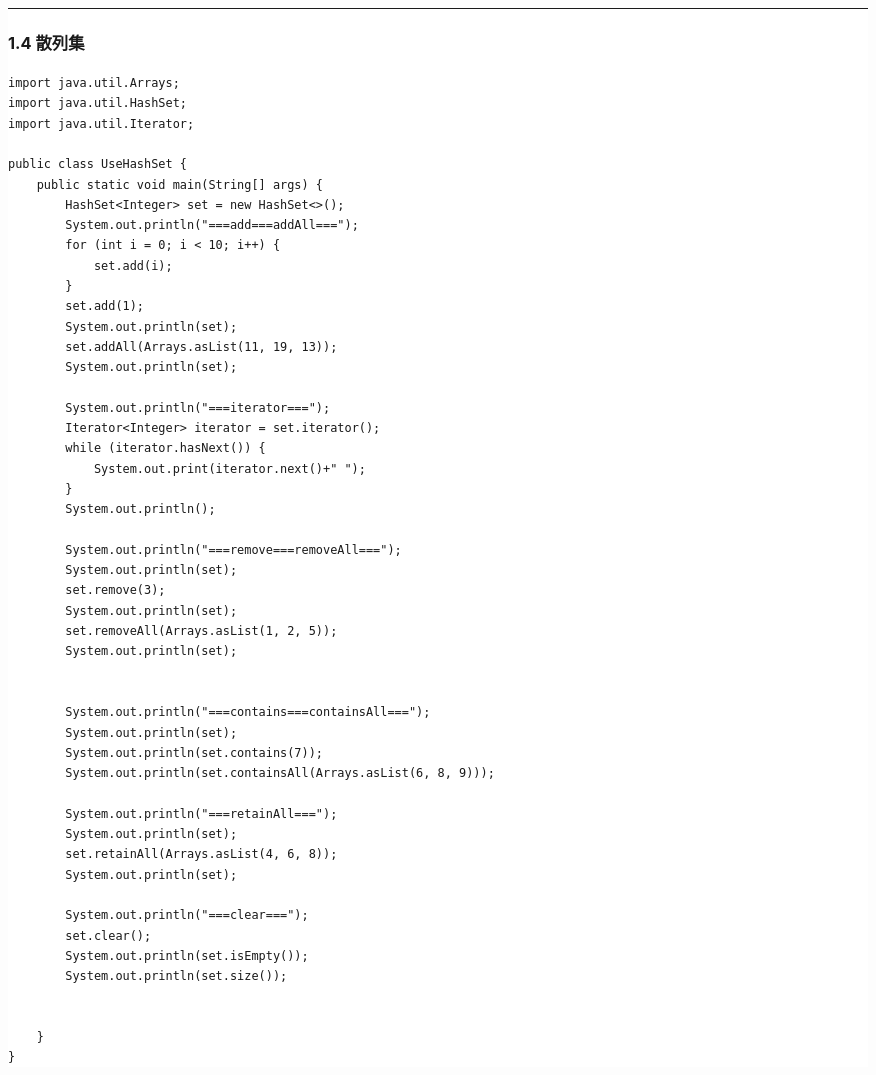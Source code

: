* * *

### 1.4 散列集

```
import java.util.Arrays;
import java.util.HashSet;
import java.util.Iterator;

public class UseHashSet {
    public static void main(String[] args) {
        HashSet<Integer> set = new HashSet<>();
        System.out.println("===add===addAll===");
        for (int i = 0; i < 10; i++) {
            set.add(i);
        }
        set.add(1);
        System.out.println(set);
        set.addAll(Arrays.asList(11, 19, 13));
        System.out.println(set);

        System.out.println("===iterator===");
        Iterator<Integer> iterator = set.iterator();
        while (iterator.hasNext()) {
            System.out.print(iterator.next()+" ");
        }
        System.out.println();

        System.out.println("===remove===removeAll===");
        System.out.println(set);
        set.remove(3);
        System.out.println(set);
        set.removeAll(Arrays.asList(1, 2, 5));
        System.out.println(set);


        System.out.println("===contains===containsAll===");
        System.out.println(set);
        System.out.println(set.contains(7));
        System.out.println(set.containsAll(Arrays.asList(6, 8, 9)));

        System.out.println("===retainAll===");
        System.out.println(set);
        set.retainAll(Arrays.asList(4, 6, 8));
        System.out.println(set);

        System.out.println("===clear===");
        set.clear();
        System.out.println(set.isEmpty());
        System.out.println(set.size());


    }
}

```
